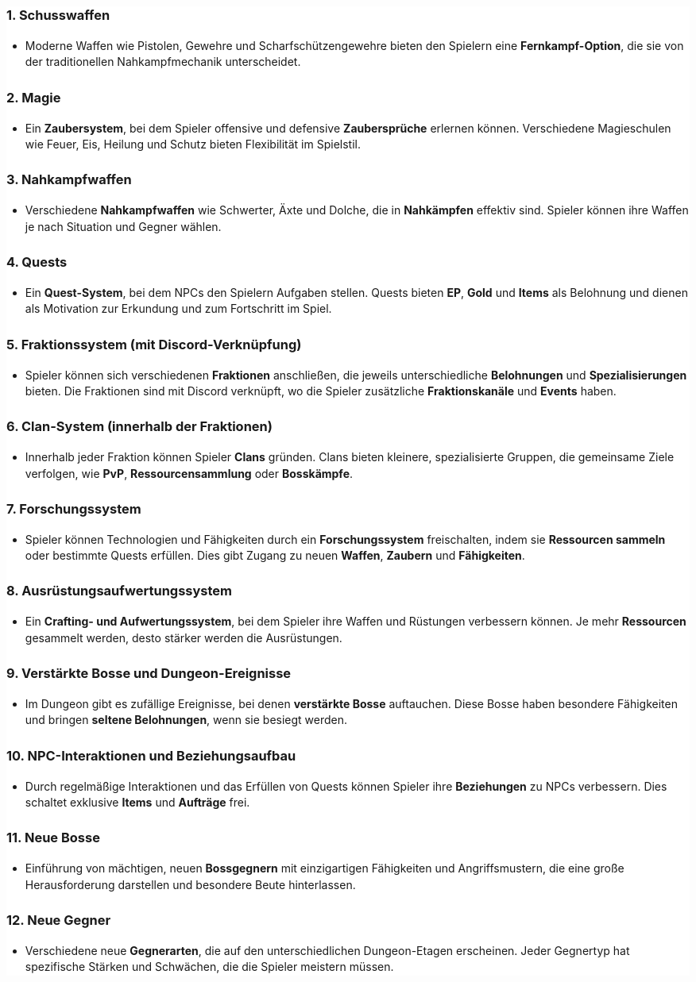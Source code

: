 ### 1. **Schusswaffen**
   - Moderne Waffen wie Pistolen, Gewehre und Scharfschützengewehre bieten den Spielern eine **Fernkampf-Option**, die sie von der traditionellen Nahkampfmechanik unterscheidet.

### 2. **Magie**
   - Ein **Zaubersystem**, bei dem Spieler offensive und defensive **Zaubersprüche** erlernen können. Verschiedene Magieschulen wie Feuer, Eis, Heilung und Schutz bieten Flexibilität im Spielstil.

### 3. **Nahkampfwaffen**
   - Verschiedene **Nahkampfwaffen** wie Schwerter, Äxte und Dolche, die in **Nahkämpfen** effektiv sind. Spieler können ihre Waffen je nach Situation und Gegner wählen.

### 4. **Quests**
   - Ein **Quest-System**, bei dem NPCs den Spielern Aufgaben stellen. Quests bieten **EP**, **Gold** und **Items** als Belohnung und dienen als Motivation zur Erkundung und zum Fortschritt im Spiel.

### 5. **Fraktionssystem (mit Discord-Verknüpfung)**
   - Spieler können sich verschiedenen **Fraktionen** anschließen, die jeweils unterschiedliche **Belohnungen** und **Spezialisierungen** bieten. Die Fraktionen sind mit Discord verknüpft, wo die Spieler zusätzliche **Fraktionskanäle** und **Events** haben.

### 6. **Clan-System (innerhalb der Fraktionen)**
   - Innerhalb jeder Fraktion können Spieler **Clans** gründen. Clans bieten kleinere, spezialisierte Gruppen, die gemeinsame Ziele verfolgen, wie **PvP**, **Ressourcensammlung** oder **Bosskämpfe**.

### 7. **Forschungssystem**
   - Spieler können Technologien und Fähigkeiten durch ein **Forschungssystem** freischalten, indem sie **Ressourcen sammeln** oder bestimmte Quests erfüllen. Dies gibt Zugang zu neuen **Waffen**, **Zaubern** und **Fähigkeiten**.

### 8. **Ausrüstungsaufwertungssystem**
   - Ein **Crafting- und Aufwertungssystem**, bei dem Spieler ihre Waffen und Rüstungen verbessern können. Je mehr **Ressourcen** gesammelt werden, desto stärker werden die Ausrüstungen.

### 9. **Verstärkte Bosse und Dungeon-Ereignisse**
   - Im Dungeon gibt es zufällige Ereignisse, bei denen **verstärkte Bosse** auftauchen. Diese Bosse haben besondere Fähigkeiten und bringen **seltene Belohnungen**, wenn sie besiegt werden.

### 10. **NPC-Interaktionen und Beziehungsaufbau**
   - Durch regelmäßige Interaktionen und das Erfüllen von Quests können Spieler ihre **Beziehungen** zu NPCs verbessern. Dies schaltet exklusive **Items** und **Aufträge** frei.

### 11. **Neue Bosse**
   - Einführung von mächtigen, neuen **Bossgegnern** mit einzigartigen Fähigkeiten und Angriffsmustern, die eine große Herausforderung darstellen und besondere Beute hinterlassen.

### 12. **Neue Gegner**
   - Verschiedene neue **Gegnerarten**, die auf den unterschiedlichen Dungeon-Etagen erscheinen. Jeder Gegnertyp hat spezifische Stärken und Schwächen, die die Spieler meistern müssen.
